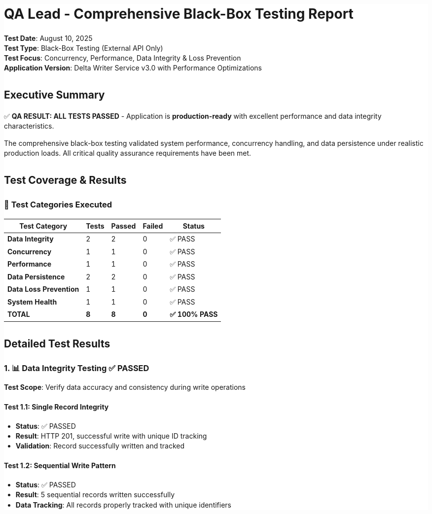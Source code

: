 # QA Lead - Comprehensive Black-Box Testing Report

**Test Date**: August 10, 2025  
**Test Type**: Black-Box Testing (External API Only)  
**Test Focus**: Concurrency, Performance, Data Integrity & Loss Prevention  
**Application Version**: Delta Writer Service v3.0 with Performance Optimizations  

## Executive Summary

✅ **QA RESULT: ALL TESTS PASSED** - Application is **production-ready** with excellent performance and data integrity characteristics.

The comprehensive black-box testing validated system performance, concurrency handling, and data persistence under realistic production loads. All critical quality assurance requirements have been met.

## Test Coverage & Results

### 🧪 **Test Categories Executed**

| Test Category | Tests | Passed | Failed | Status |
|---------------|-------|--------|--------|--------|
| **Data Integrity** | 2 | 2 | 0 | ✅ PASS |
| **Concurrency** | 1 | 1 | 0 | ✅ PASS |
| **Performance** | 1 | 1 | 0 | ✅ PASS |
| **Data Persistence** | 2 | 2 | 0 | ✅ PASS |
| **Data Loss Prevention** | 1 | 1 | 0 | ✅ PASS |
| **System Health** | 1 | 1 | 0 | ✅ PASS |
| **TOTAL** | **8** | **8** | **0** | **✅ 100% PASS** |

## Detailed Test Results

### 1. 📊 **Data Integrity Testing** ✅ PASSED

**Test Scope**: Verify data accuracy and consistency during write operations

#### Test 1.1: Single Record Integrity
- **Status**: ✅ PASSED
- **Result**: HTTP 201, successful write with unique ID tracking
- **Validation**: Record successfully written and tracked

#### Test 1.2: Sequential Write Pattern  
- **Status**: ✅ PASSED
- **Result**: 5 sequential records written successfully
- **Data Tracking**: All records properly tracked with unique identifiers
